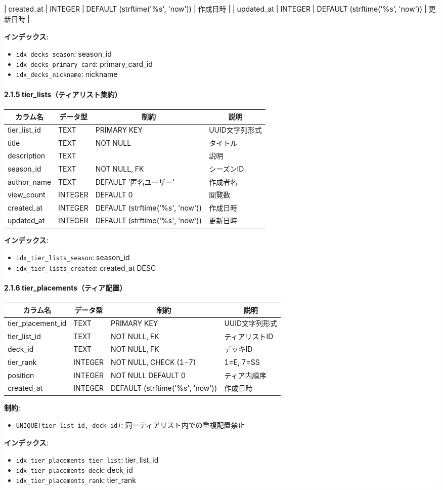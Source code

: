 | created_at | INTEGER | DEFAULT (strftime('%s', 'now')) | 作成日時 |
| updated_at | INTEGER | DEFAULT (strftime('%s', 'now')) | 更新日時 |

**インデックス**:
- `idx_decks_season`: season_id
- `idx_decks_primary_card`: primary_card_id
- `idx_decks_nickname`: nickname

#### 2.1.5 tier_lists（ティアリスト集約）
| カラム名 | データ型 | 制約 | 説明 |
|---------|----------|------|------|
| tier_list_id | TEXT | PRIMARY KEY | UUID文字列形式 |
| title | TEXT | NOT NULL | タイトル |
| description | TEXT | | 説明 |
| season_id | TEXT | NOT NULL, FK | シーズンID |
| author_name | TEXT | DEFAULT '匿名ユーザー' | 作成者名 |
| view_count | INTEGER | DEFAULT 0 | 閲覧数 |
| created_at | INTEGER | DEFAULT (strftime('%s', 'now')) | 作成日時 |
| updated_at | INTEGER | DEFAULT (strftime('%s', 'now')) | 更新日時 |

**インデックス**:
- `idx_tier_lists_season`: season_id
- `idx_tier_lists_created`: created_at DESC

#### 2.1.6 tier_placements（ティア配置）
| カラム名 | データ型 | 制約 | 説明 |
|---------|----------|------|------|
| tier_placement_id | TEXT | PRIMARY KEY | UUID文字列形式 |
| tier_list_id | TEXT | NOT NULL, FK | ティアリストID |
| deck_id | TEXT | NOT NULL, FK | デッキID |
| tier_rank | INTEGER | NOT NULL, CHECK (1-7) | 1=E, 7=SS |
| position | INTEGER | NOT NULL DEFAULT 0 | ティア内順序 |
| created_at | INTEGER | DEFAULT (strftime('%s', 'now')) | 作成日時 |

**制約**:
- `UNIQUE(tier_list_id, deck_id)`: 同一ティアリスト内での重複配置禁止

**インデックス**:
- `idx_tier_placements_tier_list`: tier_list_id
- `idx_tier_placements_deck`: deck_id
- `idx_tier_placements_rank`: tier_rank
